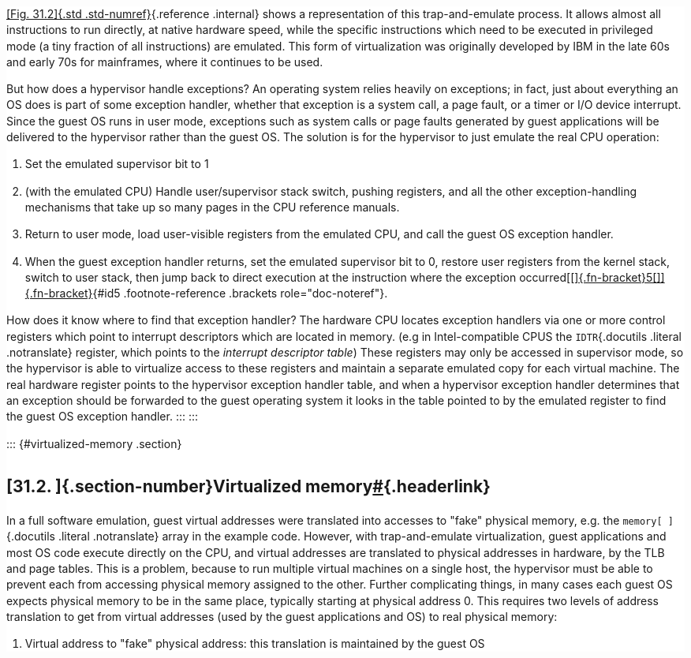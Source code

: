 [[Fig. 31.2]{.std .std-numref}](#fig-vma-3){.reference .internal} shows a representation of this trap-and-emulate process. It allows almost all instructions to run directly, at native hardware speed, while the specific instructions which need to be executed in privileged mode (a tiny fraction of all instructions) are emulated. This form of virtualization was originally developed by IBM in the late 60s and early 70s for mainframes, where it continues to be used.

But how does a hypervisor handle exceptions? An operating system relies heavily on exceptions; in fact, just about everything an OS does is part of some exception handler, whether that exception is a system call, a page fault, or a timer or I/O device interrupt. Since the guest OS runs in user mode, exceptions such as system calls or page faults generated by guest applications will be delivered to the hypervisor rather than the guest OS. The solution is for the hypervisor to just emulate the real CPU operation:

1.  Set the emulated supervisor bit to 1

2.  (with the emulated CPU) Handle user/supervisor stack switch, pushing registers, and all the other exception-handling mechanisms that take up so many pages in the CPU reference manuals.

3.  Return to user mode, load user-visible registers from the emulated CPU, and call the guest OS exception handler.

4.  When the guest exception handler returns, set the emulated supervisor bit to 0, restore user registers from the kernel stack, switch to user stack, then jump back to direct execution at the instruction where the exception occurred[[\[]{.fn-bracket}5[\]]{.fn-bracket}](#id13){#id5 .footnote-reference .brackets role="doc-noteref"}.

How does it know where to find that exception handler? The hardware CPU locates exception handlers via one or more control registers which point to interrupt descriptors which are located in memory. (e.g in Intel-compatible CPUS the `IDTR`{.docutils .literal .notranslate} register, which points to the *interrupt descriptor table*) These registers may only be accessed in supervisor mode, so the hypervisor is able to virtualize access to these registers and maintain a separate emulated copy for each virtual machine. The real hardware register points to the hypervisor exception handler table, and when a hypervisor exception handler determines that an exception should be forwarded to the guest operating system it looks in the table pointed to by the emulated register to find the guest OS exception handler.
:::
:::

::: {#virtualized-memory .section}
## [31.2. ]{.section-number}Virtualized memory[\#](#virtualized-memory "Link to this heading"){.headerlink}

In a full software emulation, guest virtual addresses were translated into accesses to "fake" physical memory, e.g. the `memory[ ]`{.docutils .literal .notranslate} array in the example code. However, with trap-and-emulate virtualization, guest applications and most OS code execute directly on the CPU, and virtual addresses are translated to physical addresses in hardware, by the TLB and page tables. This is a problem, because to run multiple virtual machines on a single host, the hypervisor must be able to prevent each from accessing physical memory assigned to the other. Further complicating things, in many cases each guest OS expects physical memory to be in the same place, typically starting at physical address 0. This requires two levels of address translation to get from virtual addresses (used by the guest applications and OS) to real physical memory:

1.  Virtual address to "fake" physical address: this translation is maintained by the guest OS
